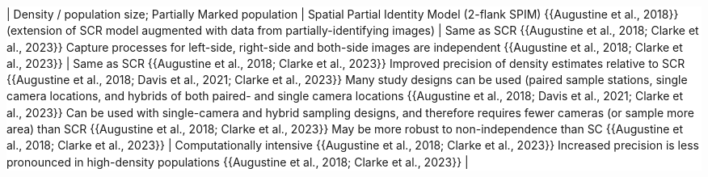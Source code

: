 | Density / population size; Partially Marked population                          | Spatial Partial Identity Model (2-flank SPIM) {{Augustine et al., 2018}} (extension of SCR model augmented with data from partially-identifying images)                                                   | Same as SCR {{Augustine et al., 2018; Clarke et al., 2023}} Capture processes for left-side, right-side and both-side images are independent {{Augustine et al., 2018; Clarke et al., 2023}}                                                                                                                                                                                                                                                                                                                                                                                                                                                                                                                                                                                                                                                                                                                                                                                                                                                                                                                                                                                                                                                                                                                                                                                                                                                                                                                                                                                                                                                                                                                                                                                                                                                                                                                                                                                                                                                                                                                                                                                                             | Same as SCR {{Augustine et al., 2018; Clarke et al., 2023}} Improved precision of density estimates relative to SCR {{Augustine et al., 2018; Davis et al., 2021; Clarke et al., 2023}} Many study designs can be used (paired sample stations, single camera locations, and hybrids of both paired- and single camera locations {{Augustine et al., 2018; Davis et al., 2021; Clarke et al., 2023}} Can be used with single-camera and hybrid sampling designs, and therefore requires fewer cameras (or sample more area) than SCR {{Augustine et al., 2018; Clarke et al., 2023}} May be more robust to non-independence than SC {{Augustine et al., 2018; Clarke et al., 2023}}                                                                                                                                                                                                                                                                                                                                                                                                                                                                                                                                                                                                                                                                                                                                                                                                                                                   | Computationally intensive {{Augustine et al., 2018; Clarke et al., 2023}} Increased precision is less pronounced in high-density populations {{Augustine et al., 2018; Clarke et al., 2023}}                                                                                                                                                                                                                                                                                                                                                                                                                                                                                                                                                                                                                                                                                                                                                                                                                                                                                                                                                                                                                                                                                                                                                                                                                                                                                      |